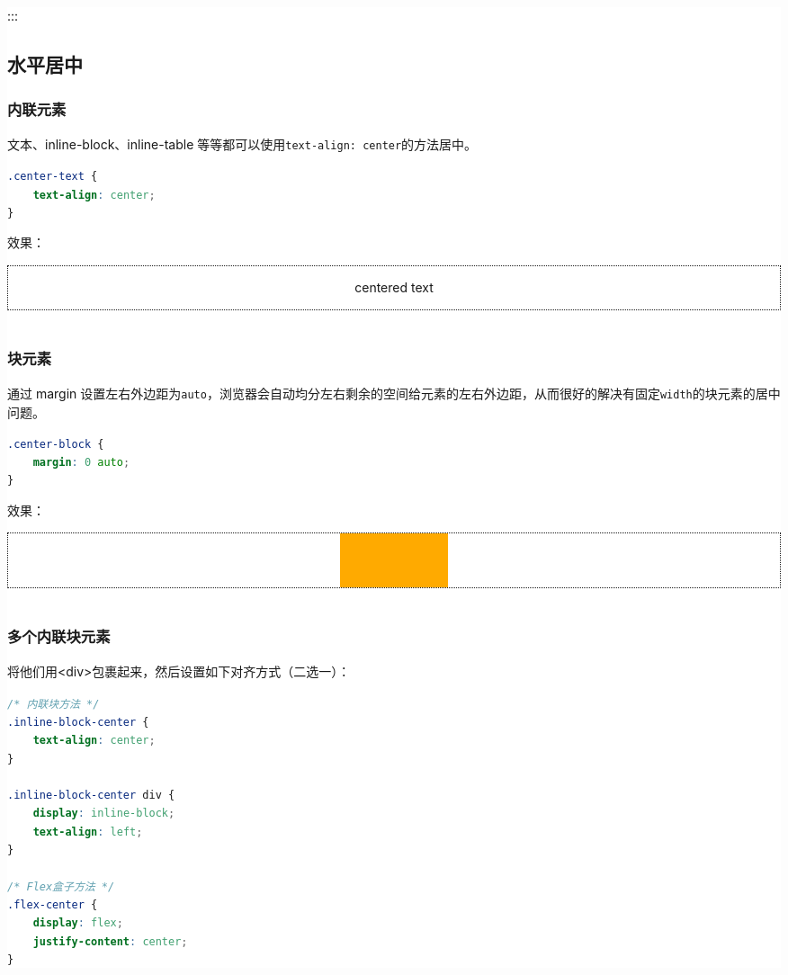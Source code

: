 :::


## 水平居中

### 内联元素

文本、inline-block、inline-table 等等都可以使用`text-align: center`的方法居中。

```css
.center-text {
    text-align: center;
}
```

效果：
<div style="border: 1px dotted">
    <p style="text-align: center;">centered text</p>
</div>
<br/>

### 块元素

通过 margin 设置左右外边距为`auto`，浏览器会自动均分左右剩余的空间给元素的左右外边距，从而很好的解决有固定`width`的块元素的居中问题。

```css
.center-block {
    margin: 0 auto;
}
```

效果：
<div style="border: 1px dotted">
<div style="
    width: 120px;
    height: 60px;
    background: #fa0;
    color: #000;
    margin: 0 auto;
    "></div>
</div>

<br/>

### 多个内联块元素

将他们用\<div>包裹起来，然后设置如下对齐方式（二选一）：

```css
/* 内联块方法 */
.inline-block-center {
    text-align: center;
}

.inline-block-center div {
    display: inline-block;
    text-align: left;
}

/* Flex盒子方法 */
.flex-center {
    display: flex;
    justify-content: center;
}
```
